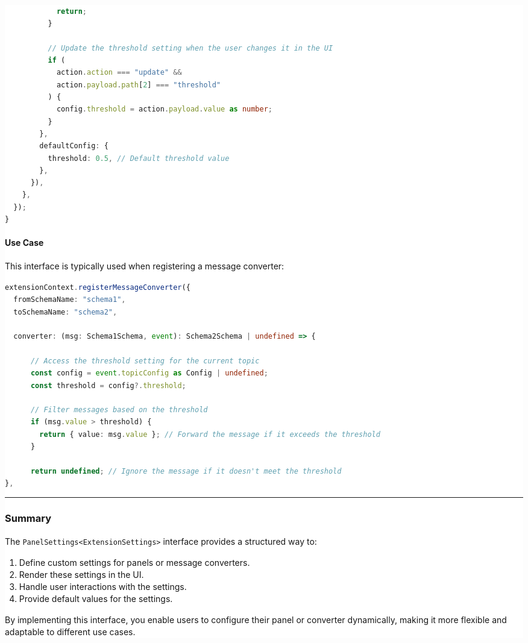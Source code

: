 ```typescript
            return;
          }

          // Update the threshold setting when the user changes it in the UI
          if (
            action.action === "update" &&
            action.payload.path[2] === "threshold"
          ) {
            config.threshold = action.payload.value as number;
          }
        },
        defaultConfig: {
          threshold: 0.5, // Default threshold value
        },
      }),
    },
  });
}
```

#### Use Case
This interface is typically used when registering a message converter:
```typescript
extensionContext.registerMessageConverter({
  fromSchemaName: "schema1",
  toSchemaName: "schema2",

  converter: (msg: Schema1Schema, event): Schema2Schema | undefined => {

      // Access the threshold setting for the current topic
      const config = event.topicConfig as Config | undefined;
      const threshold = config?.threshold;

      // Filter messages based on the threshold
      if (msg.value > threshold) {
        return { value: msg.value }; // Forward the message if it exceeds the threshold
      }

      return undefined; // Ignore the message if it doesn't meet the threshold
},
```

---
### Summary
The `PanelSettings<ExtensionSettings>` interface provides a structured way to:
1. Define custom settings for panels or message converters.
2. Render these settings in the UI.
3. Handle user interactions with the settings.
4. Provide default values for the settings.

By implementing this interface, you enable users to configure their panel or converter dynamically, making it more flexible and adaptable to different use cases.